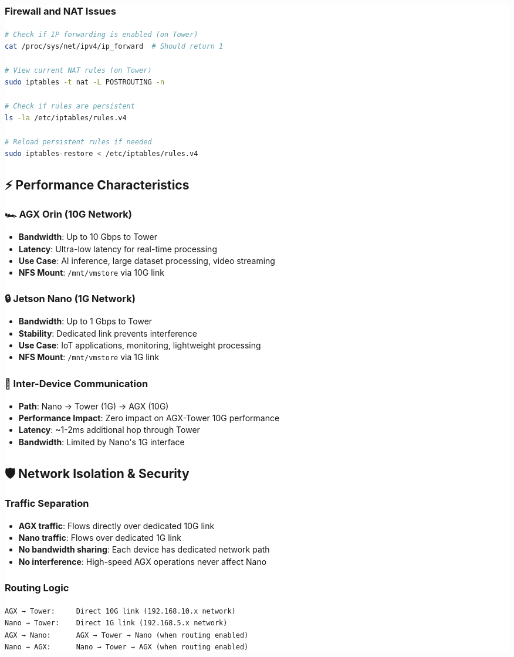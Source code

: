 ### Firewall and NAT Issues
```bash
# Check if IP forwarding is enabled (on Tower)
cat /proc/sys/net/ipv4/ip_forward  # Should return 1

# View current NAT rules (on Tower)
sudo iptables -t nat -L POSTROUTING -n

# Check if rules are persistent
ls -la /etc/iptables/rules.v4

# Reload persistent rules if needed
sudo iptables-restore < /etc/iptables/rules.v4
```

## ⚡ Performance Characteristics

### 🏎️ AGX Orin (10G Network)
- **Bandwidth**: Up to 10 Gbps to Tower
- **Latency**: Ultra-low latency for real-time processing
- **Use Case**: AI inference, large dataset processing, video streaming
- **NFS Mount**: `/mnt/vmstore` via 10G link

### 🔒 Jetson Nano (1G Network)
- **Bandwidth**: Up to 1 Gbps to Tower
- **Stability**: Dedicated link prevents interference
- **Use Case**: IoT applications, monitoring, lightweight processing
- **NFS Mount**: `/mnt/vmstore` via 1G link

### 🌉 Inter-Device Communication
- **Path**: Nano → Tower (1G) → AGX (10G)
- **Performance Impact**: Zero impact on AGX-Tower 10G performance
- **Latency**: ~1-2ms additional hop through Tower
- **Bandwidth**: Limited by Nano's 1G interface

## 🛡️ Network Isolation & Security

### Traffic Separation
- **AGX traffic**: Flows directly over dedicated 10G link
- **Nano traffic**: Flows over dedicated 1G link
- **No bandwidth sharing**: Each device has dedicated network path
- **No interference**: High-speed AGX operations never affect Nano

### Routing Logic
```
AGX → Tower:     Direct 10G link (192.168.10.x network)
Nano → Tower:    Direct 1G link (192.168.5.x network)
AGX → Nano:      AGX → Tower → Nano (when routing enabled)
Nano → AGX:      Nano → Tower → AGX (when routing enabled)
```
